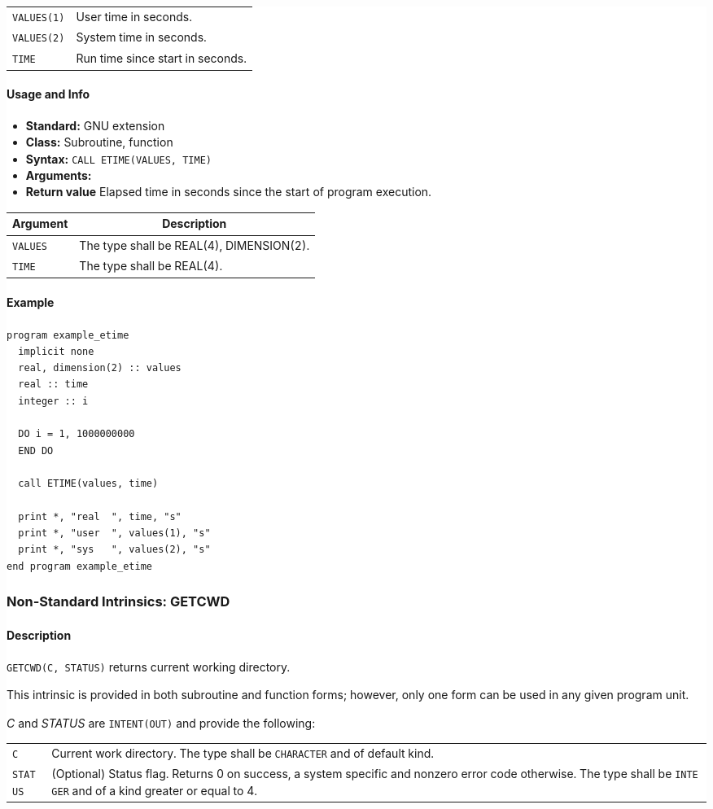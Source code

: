 
|               |                                   |
|---------------|-----------------------------------|
| `VALUES(1)`   | User time in seconds.             |
| `VALUES(2)`   | System time in seconds.           |
| `TIME`        | Run time since start in seconds.  |

#### Usage and Info

- **Standard:** GNU extension
- **Class:** Subroutine, function
- **Syntax:** `CALL ETIME(VALUES, TIME)`
- **Arguments:**
- **Return value** Elapsed time in seconds since the start of program execution.

| Argument   | Description                                                           |
|------------|-----------------------------------------------------------------------|
| `VALUES`   | The type shall be REAL(4), DIMENSION(2).                              |
| `TIME`     | The type shall be REAL(4).                                            |

#### Example
```Fortran
program example_etime
  implicit none
  real, dimension(2) :: values
  real :: time
  integer :: i

  DO i = 1, 1000000000
  END DO

  call ETIME(values, time)

  print *, "real  ", time, "s"
  print *, "user  ", values(1), "s"
  print *, "sys   ", values(2), "s"
end program example_etime
```

### Non-Standard Intrinsics: GETCWD

#### Description
`GETCWD(C, STATUS)` returns current working directory.

This intrinsic is provided in both subroutine and function forms; however, only one form can be used in any given program unit.

*C* and *STATUS* are `INTENT(OUT)` and provide the following:

|            |                                                                                                   |
|------------|---------------------------------------------------------------------------------------------------|
| `C`        | Current work directory. The type shall be `CHARACTER` and of default kind.       |
| `STATUS`   | (Optional) Status flag. Returns 0 on success, a system specific and nonzero error code otherwise. The type shall be `INTEGER` and of a kind greater or equal to 4. |
